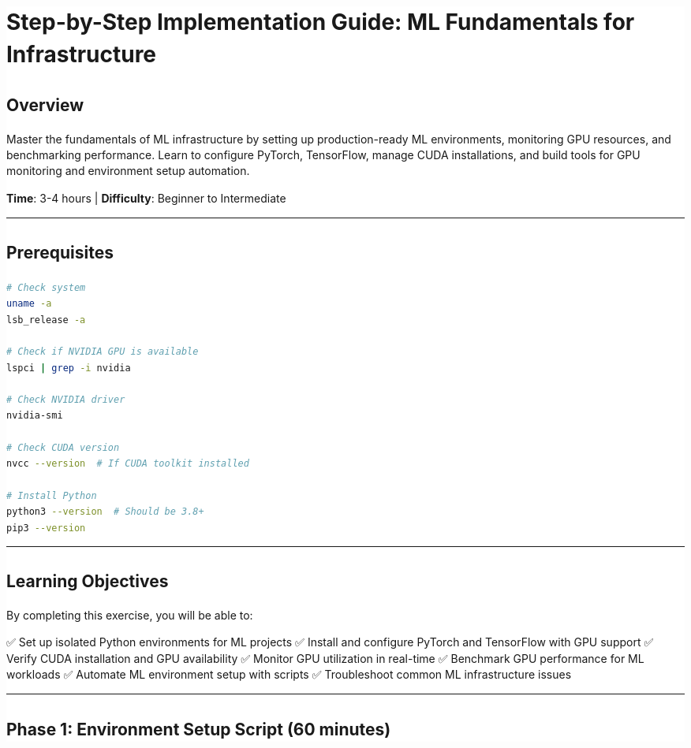 # Step-by-Step Implementation Guide: ML Fundamentals for Infrastructure

## Overview

Master the fundamentals of ML infrastructure by setting up production-ready ML environments, monitoring GPU resources, and benchmarking performance. Learn to configure PyTorch, TensorFlow, manage CUDA installations, and build tools for GPU monitoring and environment setup automation.

**Time**: 3-4 hours | **Difficulty**: Beginner to Intermediate

---

## Prerequisites

```bash
# Check system
uname -a
lsb_release -a

# Check if NVIDIA GPU is available
lspci | grep -i nvidia

# Check NVIDIA driver
nvidia-smi

# Check CUDA version
nvcc --version  # If CUDA toolkit installed

# Install Python
python3 --version  # Should be 3.8+
pip3 --version
```

---

## Learning Objectives

By completing this exercise, you will be able to:

✅ Set up isolated Python environments for ML projects
✅ Install and configure PyTorch and TensorFlow with GPU support
✅ Verify CUDA installation and GPU availability
✅ Monitor GPU utilization in real-time
✅ Benchmark GPU performance for ML workloads
✅ Automate ML environment setup with scripts
✅ Troubleshoot common ML infrastructure issues

---

## Phase 1: Environment Setup Script (60 minutes)
